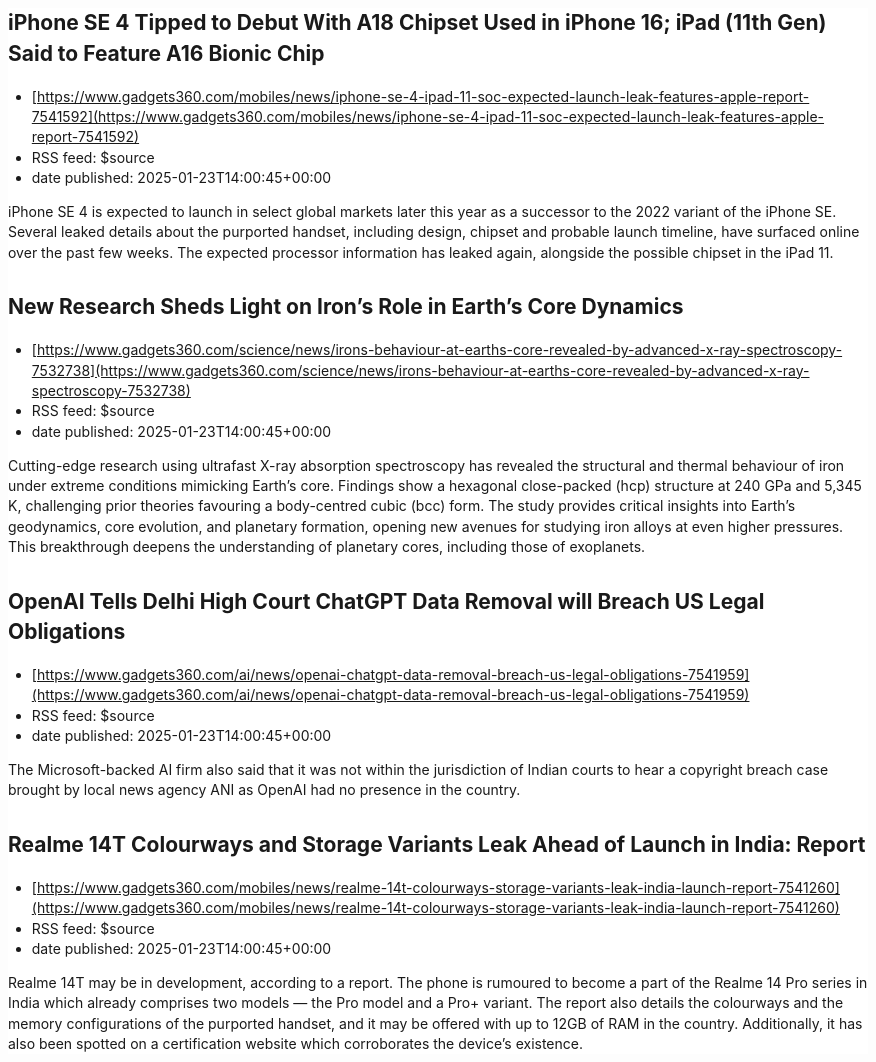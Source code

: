 ## iPhone SE 4 Tipped to Debut With A18 Chipset Used in iPhone 16; iPad (11th Gen) Said to Feature A16 Bionic Chip
 - [https://www.gadgets360.com/mobiles/news/iphone-se-4-ipad-11-soc-expected-launch-leak-features-apple-report-7541592](https://www.gadgets360.com/mobiles/news/iphone-se-4-ipad-11-soc-expected-launch-leak-features-apple-report-7541592)
 - RSS feed: $source
 - date published: 2025-01-23T14:00:45+00:00

iPhone SE 4 is expected to launch in select global markets later this year as a successor to the 2022 variant of the iPhone SE. Several leaked details about the purported handset, including design, chipset and probable launch timeline, have surfaced online over the past few weeks. The expected processor information has leaked again, alongside the possible chipset in the iPad 11.

## New Research Sheds Light on Iron’s Role in Earth’s Core Dynamics
 - [https://www.gadgets360.com/science/news/irons-behaviour-at-earths-core-revealed-by-advanced-x-ray-spectroscopy-7532738](https://www.gadgets360.com/science/news/irons-behaviour-at-earths-core-revealed-by-advanced-x-ray-spectroscopy-7532738)
 - RSS feed: $source
 - date published: 2025-01-23T14:00:45+00:00

Cutting-edge research using ultrafast X-ray absorption spectroscopy has revealed the structural and thermal behaviour of iron under extreme conditions mimicking Earth’s core. Findings show a hexagonal close-packed (hcp) structure at 240 GPa and 5,345 K, challenging prior theories favouring a body-centred cubic (bcc) form. The study provides critical insights into Earth’s geodynamics, core evolution, and planetary formation, opening new avenues for studying iron alloys at even higher pressures. This breakthrough deepens the understanding of planetary cores, including those of exoplanets.

## OpenAI Tells Delhi High Court ChatGPT Data Removal will Breach US Legal Obligations
 - [https://www.gadgets360.com/ai/news/openai-chatgpt-data-removal-breach-us-legal-obligations-7541959](https://www.gadgets360.com/ai/news/openai-chatgpt-data-removal-breach-us-legal-obligations-7541959)
 - RSS feed: $source
 - date published: 2025-01-23T14:00:45+00:00

The Microsoft-backed AI firm also said that it was not within the jurisdiction of Indian courts to hear a copyright breach case brought by local news agency ANI as OpenAI had no presence in the country.

## Realme 14T Colourways and Storage Variants Leak Ahead of Launch in India: Report
 - [https://www.gadgets360.com/mobiles/news/realme-14t-colourways-storage-variants-leak-india-launch-report-7541260](https://www.gadgets360.com/mobiles/news/realme-14t-colourways-storage-variants-leak-india-launch-report-7541260)
 - RSS feed: $source
 - date published: 2025-01-23T14:00:45+00:00

Realme 14T may be in development, according to a report. The phone is rumoured to become a part of the Realme 14 Pro series in India which already comprises two models — the Pro model and a Pro+ variant. The report also details the colourways and the memory configurations of the purported handset, and it may be offered with up to 12GB of RAM in the country. Additionally, it has also been spotted on a certification website which corroborates the device’s existence.
